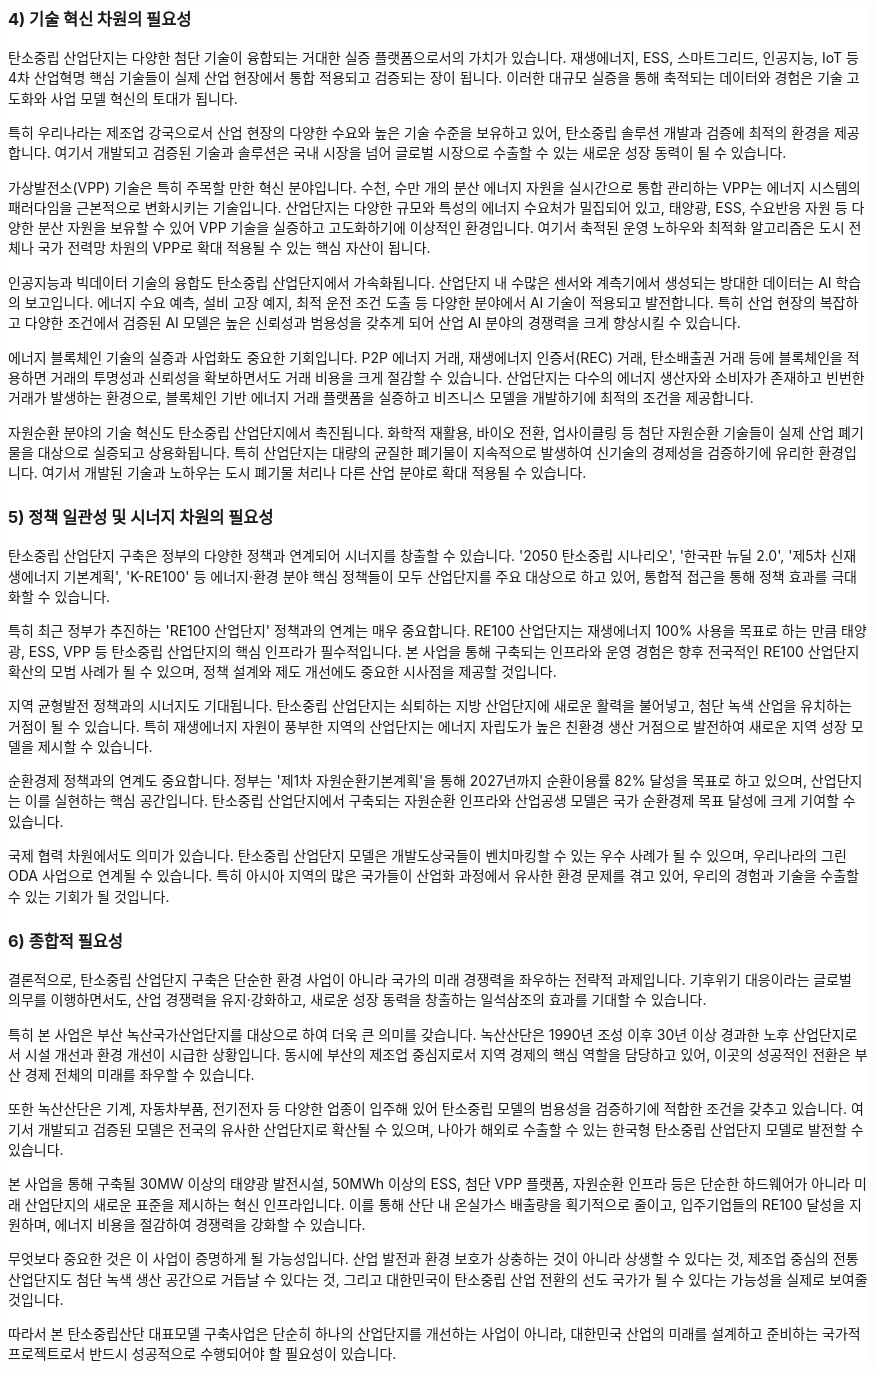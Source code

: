 ### 4) 기술 혁신 차원의 필요성

탄소중립 산업단지는 다양한 첨단 기술이 융합되는 거대한 실증 플랫폼으로서의 가치가 있습니다. 재생에너지, ESS, 스마트그리드, 인공지능, IoT 등 4차 산업혁명 핵심 기술들이 실제 산업 현장에서 통합 적용되고 검증되는 장이 됩니다. 이러한 대규모 실증을 통해 축적되는 데이터와 경험은 기술 고도화와 사업 모델 혁신의 토대가 됩니다.

특히 우리나라는 제조업 강국으로서 산업 현장의 다양한 수요와 높은 기술 수준을 보유하고 있어, 탄소중립 솔루션 개발과 검증에 최적의 환경을 제공합니다. 여기서 개발되고 검증된 기술과 솔루션은 국내 시장을 넘어 글로벌 시장으로 수출할 수 있는 새로운 성장 동력이 될 수 있습니다.

가상발전소(VPP) 기술은 특히 주목할 만한 혁신 분야입니다. 수천, 수만 개의 분산 에너지 자원을 실시간으로 통합 관리하는 VPP는 에너지 시스템의 패러다임을 근본적으로 변화시키는 기술입니다. 산업단지는 다양한 규모와 특성의 에너지 수요처가 밀집되어 있고, 태양광, ESS, 수요반응 자원 등 다양한 분산 자원을 보유할 수 있어 VPP 기술을 실증하고 고도화하기에 이상적인 환경입니다. 여기서 축적된 운영 노하우와 최적화 알고리즘은 도시 전체나 국가 전력망 차원의 VPP로 확대 적용될 수 있는 핵심 자산이 됩니다.

인공지능과 빅데이터 기술의 융합도 탄소중립 산업단지에서 가속화됩니다. 산업단지 내 수많은 센서와 계측기에서 생성되는 방대한 데이터는 AI 학습의 보고입니다. 에너지 수요 예측, 설비 고장 예지, 최적 운전 조건 도출 등 다양한 분야에서 AI 기술이 적용되고 발전합니다. 특히 산업 현장의 복잡하고 다양한 조건에서 검증된 AI 모델은 높은 신뢰성과 범용성을 갖추게 되어 산업 AI 분야의 경쟁력을 크게 향상시킬 수 있습니다.

에너지 블록체인 기술의 실증과 사업화도 중요한 기회입니다. P2P 에너지 거래, 재생에너지 인증서(REC) 거래, 탄소배출권 거래 등에 블록체인을 적용하면 거래의 투명성과 신뢰성을 확보하면서도 거래 비용을 크게 절감할 수 있습니다. 산업단지는 다수의 에너지 생산자와 소비자가 존재하고 빈번한 거래가 발생하는 환경으로, 블록체인 기반 에너지 거래 플랫폼을 실증하고 비즈니스 모델을 개발하기에 최적의 조건을 제공합니다.

자원순환 분야의 기술 혁신도 탄소중립 산업단지에서 촉진됩니다. 화학적 재활용, 바이오 전환, 업사이클링 등 첨단 자원순환 기술들이 실제 산업 폐기물을 대상으로 실증되고 상용화됩니다. 특히 산업단지는 대량의 균질한 폐기물이 지속적으로 발생하여 신기술의 경제성을 검증하기에 유리한 환경입니다. 여기서 개발된 기술과 노하우는 도시 폐기물 처리나 다른 산업 분야로 확대 적용될 수 있습니다.

### 5) 정책 일관성 및 시너지 차원의 필요성

탄소중립 산업단지 구축은 정부의 다양한 정책과 연계되어 시너지를 창출할 수 있습니다. '2050 탄소중립 시나리오', '한국판 뉴딜 2.0', '제5차 신재생에너지 기본계획', 'K-RE100' 등 에너지·환경 분야 핵심 정책들이 모두 산업단지를 주요 대상으로 하고 있어, 통합적 접근을 통해 정책 효과를 극대화할 수 있습니다.

특히 최근 정부가 추진하는 'RE100 산업단지' 정책과의 연계는 매우 중요합니다. RE100 산업단지는 재생에너지 100% 사용을 목표로 하는 만큼 태양광, ESS, VPP 등 탄소중립 산업단지의 핵심 인프라가 필수적입니다. 본 사업을 통해 구축되는 인프라와 운영 경험은 향후 전국적인 RE100 산업단지 확산의 모범 사례가 될 수 있으며, 정책 설계와 제도 개선에도 중요한 시사점을 제공할 것입니다.

지역 균형발전 정책과의 시너지도 기대됩니다. 탄소중립 산업단지는 쇠퇴하는 지방 산업단지에 새로운 활력을 불어넣고, 첨단 녹색 산업을 유치하는 거점이 될 수 있습니다. 특히 재생에너지 자원이 풍부한 지역의 산업단지는 에너지 자립도가 높은 친환경 생산 거점으로 발전하여 새로운 지역 성장 모델을 제시할 수 있습니다.

순환경제 정책과의 연계도 중요합니다. 정부는 '제1차 자원순환기본계획'을 통해 2027년까지 순환이용률 82% 달성을 목표로 하고 있으며, 산업단지는 이를 실현하는 핵심 공간입니다. 탄소중립 산업단지에서 구축되는 자원순환 인프라와 산업공생 모델은 국가 순환경제 목표 달성에 크게 기여할 수 있습니다.

국제 협력 차원에서도 의미가 있습니다. 탄소중립 산업단지 모델은 개발도상국들이 벤치마킹할 수 있는 우수 사례가 될 수 있으며, 우리나라의 그린 ODA 사업으로 연계될 수 있습니다. 특히 아시아 지역의 많은 국가들이 산업화 과정에서 유사한 환경 문제를 겪고 있어, 우리의 경험과 기술을 수출할 수 있는 기회가 될 것입니다.

### 6) 종합적 필요성

결론적으로, 탄소중립 산업단지 구축은 단순한 환경 사업이 아니라 국가의 미래 경쟁력을 좌우하는 전략적 과제입니다. 기후위기 대응이라는 글로벌 의무를 이행하면서도, 산업 경쟁력을 유지·강화하고, 새로운 성장 동력을 창출하는 일석삼조의 효과를 기대할 수 있습니다.

특히 본 사업은 부산 녹산국가산업단지를 대상으로 하여 더욱 큰 의미를 갖습니다. 녹산산단은 1990년 조성 이후 30년 이상 경과한 노후 산업단지로서 시설 개선과 환경 개선이 시급한 상황입니다. 동시에 부산의 제조업 중심지로서 지역 경제의 핵심 역할을 담당하고 있어, 이곳의 성공적인 전환은 부산 경제 전체의 미래를 좌우할 수 있습니다.

또한 녹산산단은 기계, 자동차부품, 전기전자 등 다양한 업종이 입주해 있어 탄소중립 모델의 범용성을 검증하기에 적합한 조건을 갖추고 있습니다. 여기서 개발되고 검증된 모델은 전국의 유사한 산업단지로 확산될 수 있으며, 나아가 해외로 수출할 수 있는 한국형 탄소중립 산업단지 모델로 발전할 수 있습니다.

본 사업을 통해 구축될 30MW 이상의 태양광 발전시설, 50MWh 이상의 ESS, 첨단 VPP 플랫폼, 자원순환 인프라 등은 단순한 하드웨어가 아니라 미래 산업단지의 새로운 표준을 제시하는 혁신 인프라입니다. 이를 통해 산단 내 온실가스 배출량을 획기적으로 줄이고, 입주기업들의 RE100 달성을 지원하며, 에너지 비용을 절감하여 경쟁력을 강화할 수 있습니다.

무엇보다 중요한 것은 이 사업이 증명하게 될 가능성입니다. 산업 발전과 환경 보호가 상충하는 것이 아니라 상생할 수 있다는 것, 제조업 중심의 전통 산업단지도 첨단 녹색 생산 공간으로 거듭날 수 있다는 것, 그리고 대한민국이 탄소중립 산업 전환의 선도 국가가 될 수 있다는 가능성을 실제로 보여줄 것입니다.

따라서 본 탄소중립산단 대표모델 구축사업은 단순히 하나의 산업단지를 개선하는 사업이 아니라, 대한민국 산업의 미래를 설계하고 준비하는 국가적 프로젝트로서 반드시 성공적으로 수행되어야 할 필요성이 있습니다. 